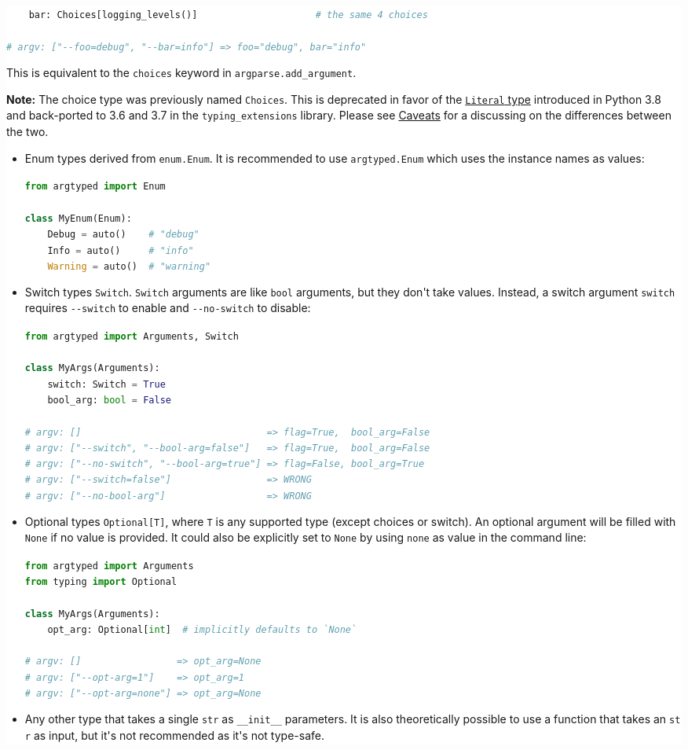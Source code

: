   ```python
      bar: Choices[logging_levels()]                     # the same 4 choices

  # argv: ["--foo=debug", "--bar=info"] => foo="debug", bar="info"
  ```
  This is equivalent to the `choices` keyword in `argparse.add_argument`.
  
  **Note:** The choice type was previously named `Choices`. This is deprecated in favor of the
  [`Literal` type](https://mypy.readthedocs.io/en/stable/literal_types.html) introduced in Python 3.8 and back-ported to
  3.6 and 3.7 in the `typing_extensions` library. Please see [Caveats](#caveats) for a discussing on the differences
  between the two.
- Enum types derived from `enum.Enum`. It is recommended to use `argtyped.Enum` which uses the instance names as values:
  ```python
  from argtyped import Enum

  class MyEnum(Enum):
      Debug = auto()    # "debug"
      Info = auto()     # "info"
      Warning = auto()  # "warning"
  ```
- Switch types `Switch`. `Switch` arguments are like `bool` arguments, but they don't take values. Instead, a switch
  argument `switch` requires `--switch` to enable and `--no-switch` to disable:
  ```python
  from argtyped import Arguments, Switch

  class MyArgs(Arguments):
      switch: Switch = True
      bool_arg: bool = False

  # argv: []                                 => flag=True,  bool_arg=False
  # argv: ["--switch", "--bool-arg=false"]   => flag=True,  bool_arg=False
  # argv: ["--no-switch", "--bool-arg=true"] => flag=False, bool_arg=True
  # argv: ["--switch=false"]                 => WRONG
  # argv: ["--no-bool-arg"]                  => WRONG
  ```
- Optional types `Optional[T]`, where `T` is any supported type (except choices or switch). An optional argument will be
  filled with `None` if no value is provided. It could also be explicitly set to `None` by using `none` as value in the
  command line:
  ```python
  from argtyped import Arguments
  from typing import Optional

  class MyArgs(Arguments):
      opt_arg: Optional[int]  # implicitly defaults to `None`

  # argv: []                 => opt_arg=None
  # argv: ["--opt-arg=1"]    => opt_arg=1
  # argv: ["--opt-arg=none"] => opt_arg=None
  ```
- Any other type that takes a single `str` as `__init__` parameters. It is also theoretically possible to use a function
  that takes an `str` as input, but it's not recommended as it's not type-safe.
